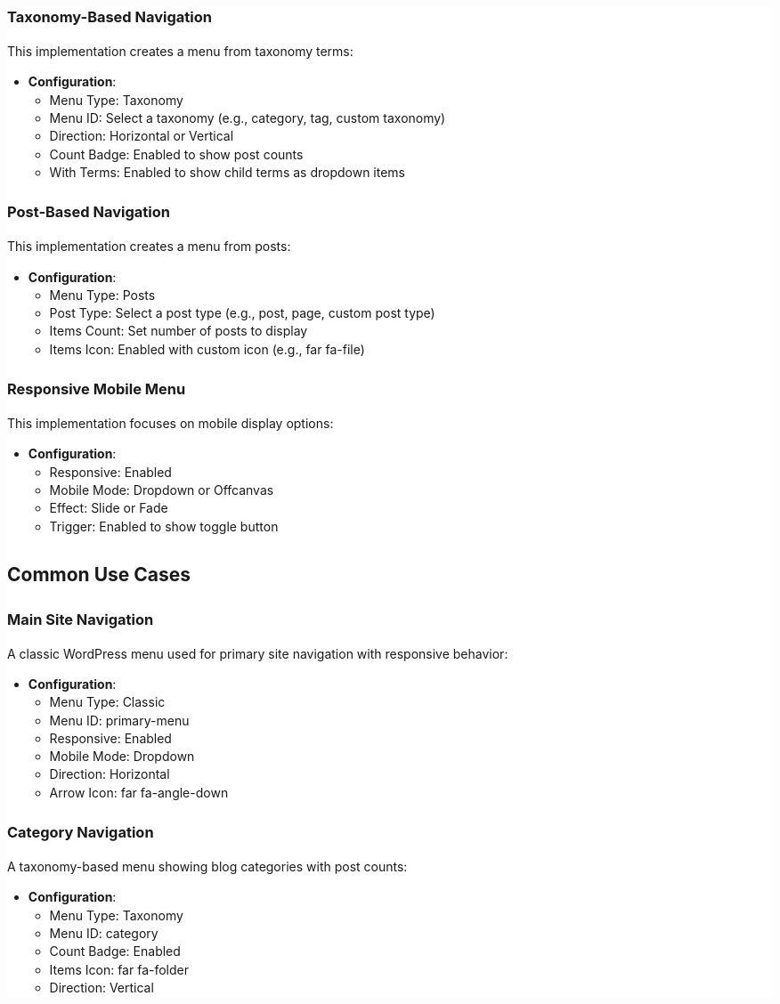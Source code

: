 ### Taxonomy-Based Navigation

This implementation creates a menu from taxonomy terms:

- **Configuration**:
  - Menu Type: Taxonomy
  - Menu ID: Select a taxonomy (e.g., category, tag, custom taxonomy)
  - Direction: Horizontal or Vertical
  - Count Badge: Enabled to show post counts
  - With Terms: Enabled to show child terms as dropdown items

### Post-Based Navigation

This implementation creates a menu from posts:

- **Configuration**:
  - Menu Type: Posts
  - Post Type: Select a post type (e.g., post, page, custom post type)
  - Items Count: Set number of posts to display
  - Items Icon: Enabled with custom icon (e.g., far fa-file)

### Responsive Mobile Menu

This implementation focuses on mobile display options:

- **Configuration**:
  - Responsive: Enabled
  - Mobile Mode: Dropdown or Offcanvas
  - Effect: Slide or Fade
  - Trigger: Enabled to show toggle button

## Common Use Cases

### Main Site Navigation

A classic WordPress menu used for primary site navigation with responsive behavior:

- **Configuration**:
  - Menu Type: Classic
  - Menu ID: primary-menu
  - Responsive: Enabled
  - Mobile Mode: Dropdown
  - Direction: Horizontal
  - Arrow Icon: far fa-angle-down

### Category Navigation

A taxonomy-based menu showing blog categories with post counts:

- **Configuration**:
  - Menu Type: Taxonomy
  - Menu ID: category
  - Count Badge: Enabled
  - Items Icon: far fa-folder
  - Direction: Vertical
